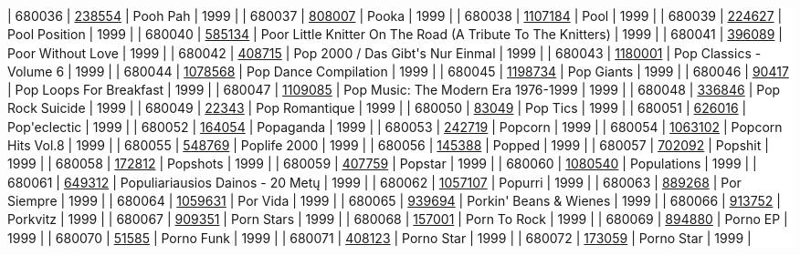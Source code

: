 | 680036 | [238554](https://www.discogs.com/master/238554) | Pooh Pah | 1999 |
| 680037 | [808007](https://www.discogs.com/master/808007) | Pooka | 1999 |
| 680038 | [1107184](https://www.discogs.com/master/1107184) | Pool | 1999 |
| 680039 | [224627](https://www.discogs.com/master/224627) | Pool Position | 1999 |
| 680040 | [585134](https://www.discogs.com/master/585134) | Poor Little Knitter On The Road (A Tribute To The Knitters) | 1999 |
| 680041 | [396089](https://www.discogs.com/master/396089) | Poor Without Love | 1999 |
| 680042 | [408715](https://www.discogs.com/master/408715) | Pop 2000 / Das Gibt's Nur Einmal | 1999 |
| 680043 | [1180001](https://www.discogs.com/master/1180001) | Pop Classics - Volume 6 | 1999 |
| 680044 | [1078568](https://www.discogs.com/master/1078568) | Pop Dance Compilation | 1999 |
| 680045 | [1198734](https://www.discogs.com/master/1198734) | Pop Giants | 1999 |
| 680046 | [90417](https://www.discogs.com/master/90417) | Pop Loops For Breakfast | 1999 |
| 680047 | [1109085](https://www.discogs.com/master/1109085) | Pop Music: The Modern Era 1976-1999 | 1999 |
| 680048 | [336846](https://www.discogs.com/master/336846) | Pop Rock Suicide | 1999 |
| 680049 | [22343](https://www.discogs.com/master/22343) | Pop Romantique | 1999 |
| 680050 | [83049](https://www.discogs.com/master/83049) | Pop Tics | 1999 |
| 680051 | [626016](https://www.discogs.com/master/626016) | Pop'eclectic | 1999 |
| 680052 | [164054](https://www.discogs.com/master/164054) | Popaganda | 1999 |
| 680053 | [242719](https://www.discogs.com/master/242719) | Popcorn | 1999 |
| 680054 | [1063102](https://www.discogs.com/master/1063102) | Popcorn Hits Vol.8 | 1999 |
| 680055 | [548769](https://www.discogs.com/master/548769) | Poplife 2000 | 1999 |
| 680056 | [145388](https://www.discogs.com/master/145388) | Popped | 1999 |
| 680057 | [702092](https://www.discogs.com/master/702092) | Popshit | 1999 |
| 680058 | [172812](https://www.discogs.com/master/172812) | Popshots | 1999 |
| 680059 | [407759](https://www.discogs.com/master/407759) | Popstar | 1999 |
| 680060 | [1080540](https://www.discogs.com/master/1080540) | Populations | 1999 |
| 680061 | [649312](https://www.discogs.com/master/649312) | Populiariausios Dainos - 20 Metų | 1999 |
| 680062 | [1057107](https://www.discogs.com/master/1057107) | Popurri | 1999 |
| 680063 | [889268](https://www.discogs.com/master/889268) | Por Siempre | 1999 |
| 680064 | [1059631](https://www.discogs.com/master/1059631) | Por Vida | 1999 |
| 680065 | [939694](https://www.discogs.com/master/939694) | Porkin' Beans & Wienes | 1999 |
| 680066 | [913752](https://www.discogs.com/master/913752) | Porkvitz | 1999 |
| 680067 | [909351](https://www.discogs.com/master/909351) | Porn Stars | 1999 |
| 680068 | [157001](https://www.discogs.com/master/157001) | Porn To Rock | 1999 |
| 680069 | [894880](https://www.discogs.com/master/894880) | Porno EP | 1999 |
| 680070 | [51585](https://www.discogs.com/master/51585) | Porno Funk | 1999 |
| 680071 | [408123](https://www.discogs.com/master/408123) | Porno Star | 1999 |
| 680072 | [173059](https://www.discogs.com/master/173059) | Porno Star | 1999 |